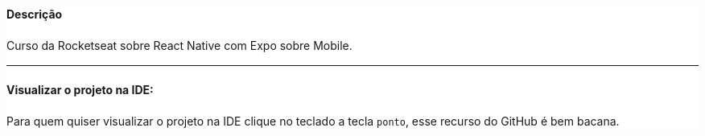#### Descrição

Curso da Rocketseat sobre React Native com Expo sobre Mobile.

---

#### Visualizar o projeto na IDE:

Para quem quiser visualizar o projeto na IDE clique no teclado a tecla `ponto`, esse recurso do GitHub é bem bacana.
